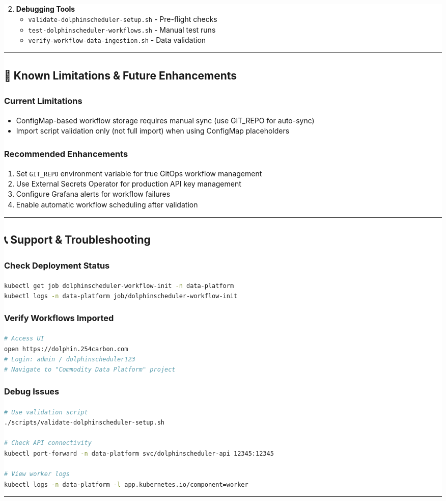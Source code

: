 2. **Debugging Tools**
   - `validate-dolphinscheduler-setup.sh` - Pre-flight checks
   - `test-dolphinscheduler-workflows.sh` - Manual test runs
   - `verify-workflow-data-ingestion.sh` - Data validation

---

## 🐛 Known Limitations & Future Enhancements

### Current Limitations
- ConfigMap-based workflow storage requires manual sync (use GIT_REPO for auto-sync)
- Import script validation only (not full import) when using ConfigMap placeholders

### Recommended Enhancements
1. Set `GIT_REPO` environment variable for true GitOps workflow management
2. Use External Secrets Operator for production API key management
3. Configure Grafana alerts for workflow failures
4. Enable automatic workflow scheduling after validation

---

## 📞 Support & Troubleshooting

### Check Deployment Status
```bash
kubectl get job dolphinscheduler-workflow-init -n data-platform
kubectl logs -n data-platform job/dolphinscheduler-workflow-init
```

### Verify Workflows Imported
```bash
# Access UI
open https://dolphin.254carbon.com
# Login: admin / dolphinscheduler123
# Navigate to "Commodity Data Platform" project
```

### Debug Issues
```bash
# Use validation script
./scripts/validate-dolphinscheduler-setup.sh

# Check API connectivity
kubectl port-forward -n data-platform svc/dolphinscheduler-api 12345:12345

# View worker logs
kubectl logs -n data-platform -l app.kubernetes.io/component=worker
```

---
